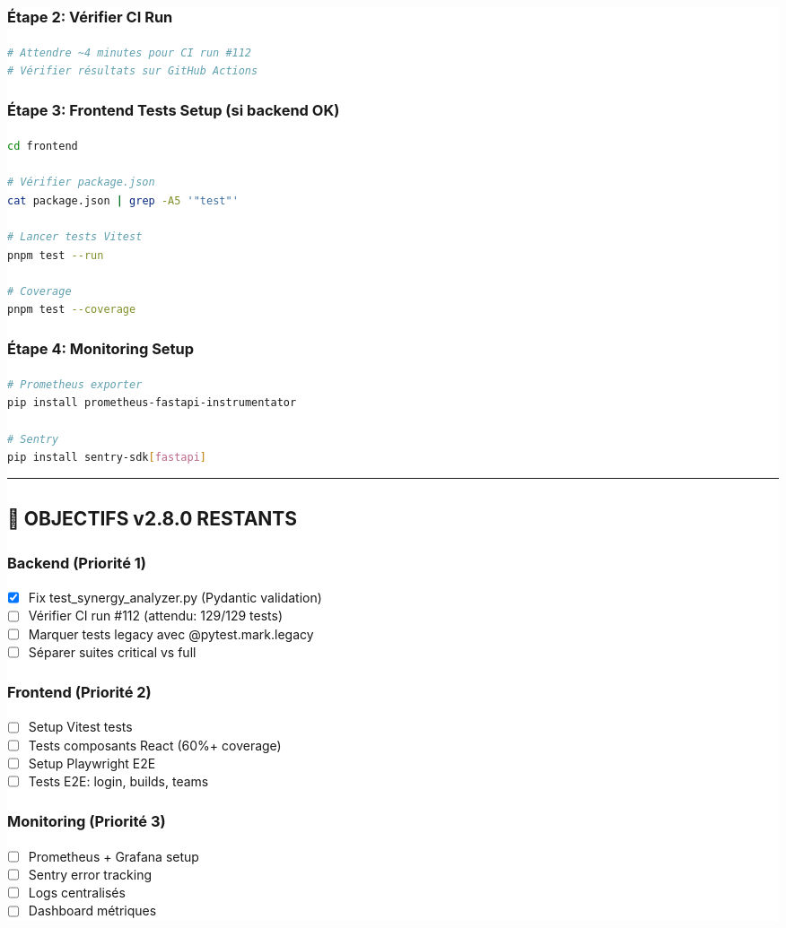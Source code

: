 ### Étape 2: Vérifier CI Run
```bash
# Attendre ~4 minutes pour CI run #112
# Vérifier résultats sur GitHub Actions
```

### Étape 3: Frontend Tests Setup (si backend OK)
```bash
cd frontend

# Vérifier package.json
cat package.json | grep -A5 '"test"'

# Lancer tests Vitest
pnpm test --run

# Coverage
pnpm test --coverage
```

### Étape 4: Monitoring Setup
```bash
# Prometheus exporter
pip install prometheus-fastapi-instrumentator

# Sentry
pip install sentry-sdk[fastapi]
```

---

## 🎯 OBJECTIFS v2.8.0 RESTANTS

### Backend (Priorité 1)
- [x] Fix test_synergy_analyzer.py (Pydantic validation)
- [ ] Vérifier CI run #112 (attendu: 129/129 tests)
- [ ] Marquer tests legacy avec @pytest.mark.legacy
- [ ] Séparer suites critical vs full

### Frontend (Priorité 2)
- [ ] Setup Vitest tests
- [ ] Tests composants React (60%+ coverage)
- [ ] Setup Playwright E2E
- [ ] Tests E2E: login, builds, teams

### Monitoring (Priorité 3)
- [ ] Prometheus + Grafana setup
- [ ] Sentry error tracking
- [ ] Logs centralisés
- [ ] Dashboard métriques
